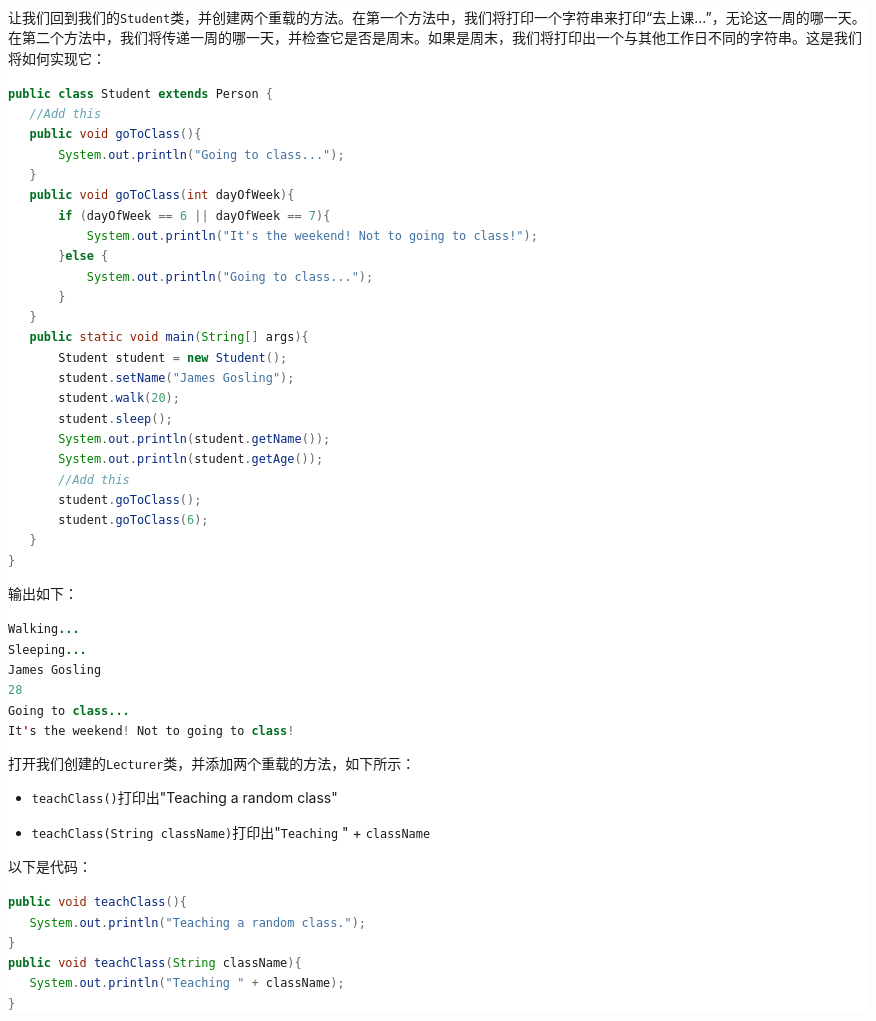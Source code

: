 让我们回到我们的`Student`类，并创建两个重载的方法。在第一个方法中，我们将打印一个字符串来打印“去上课...”，无论这一周的哪一天。在第二个方法中，我们将传递一周的哪一天，并检查它是否是周末。如果是周末，我们将打印出一个与其他工作日不同的字符串。这是我们将如何实现它：

```java
public class Student extends Person {
   //Add this
   public void goToClass(){
       System.out.println("Going to class...");
   }
   public void goToClass(int dayOfWeek){
       if (dayOfWeek == 6 || dayOfWeek == 7){
           System.out.println("It's the weekend! Not to going to class!");
       }else {
           System.out.println("Going to class...");
       }
   }
   public static void main(String[] args){
       Student student = new Student();
       student.setName("James Gosling");
       student.walk(20);
       student.sleep();
       System.out.println(student.getName());
       System.out.println(student.getAge());
       //Add this
       student.goToClass();
       student.goToClass(6);
   }
}
```

输出如下：

```java
Walking...
Sleeping...
James Gosling
28
Going to class...
It's the weekend! Not to going to class!
```

打开我们创建的`Lecturer`类，并添加两个重载的方法，如下所示：

+   `teachClass()`打印出"Teaching a random class"

+   `teachClass(String className)`打印出"`Teaching` " + `className`

以下是代码：

```java
public void teachClass(){
   System.out.println("Teaching a random class.");
}
public void teachClass(String className){
   System.out.println("Teaching " + className);
}
```
